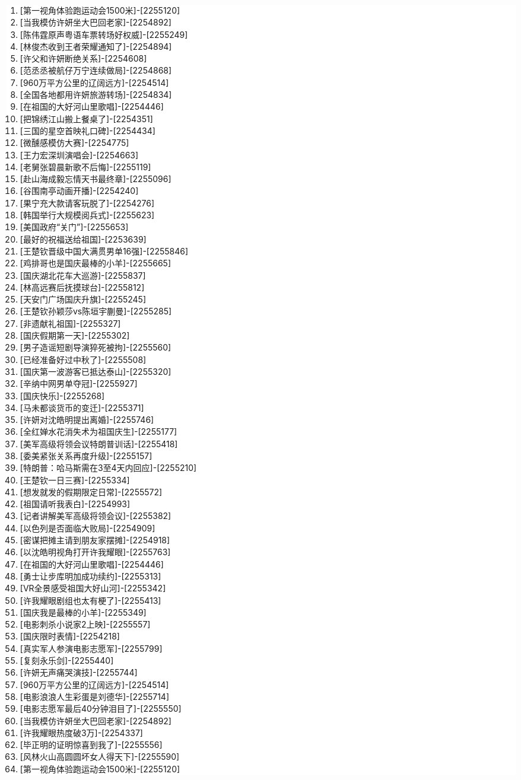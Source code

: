 1. [第一视角体验跑运动会1500米]-[2255120]
1. [当我模仿许妍坐大巴回老家]-[2254892]
1. [陈伟霆原声粤语车票转场好权威]-[2255249]
1. [林俊杰收到王者荣耀通知了]-[2254894]
1. [许父和许妍断绝关系]-[2254608]
1. [范丞丞被航仔万宁连续做局]-[2254868]
1. [960万平方公里的辽阔远方]-[2254514]
1. [全国各地都用许妍旅游转场]-[2254834]
1. [在祖国的大好河山里歌唱]-[2254446]
1. [把锦绣江山搬上餐桌了]-[2254351]
1. [三国的星空首映礼口碑]-[2254434]
1. [微醺感模仿大赛]-[2254775]
1. [王力宏深圳演唱会]-[2254663]
1. [老舅张碧晨新歌不后悔]-[2255119]
1. [赴山海成毅忘情天书最终章]-[2255096]
1. [谷围南亭动画开播]-[2254240]
1. [果宁充大款请客玩脱了]-[2254276]
1. [韩国举行大规模阅兵式]-[2255623]
1. [美国政府“关门”]-[2255653]
1. [最好的祝福送给祖国]-[2253639]
1. [王楚钦晋级中国大满贯男单16强]-[2255846]
1. [鸡排哥也是国庆最棒的小羊]-[2255665]
1. [国庆湖北花车大巡游]-[2255837]
1. [林高远赛后抚摸球台]-[2255812]
1. [天安门广场国庆升旗]-[2255245]
1. [王楚钦孙颖莎vs陈垣宇蒯曼]-[2255285]
1. [非遗献礼祖国]-[2255327]
1. [国庆假期第一天]-[2255302]
1. [男子造谣短剧导演猝死被拘]-[2255560]
1. [已经准备好过中秋了]-[2255508]
1. [国庆第一波游客已抵达泰山]-[2255320]
1. [辛纳中网男单夺冠]-[2255927]
1. [国庆快乐]-[2255268]
1. [马未都谈货币的变迁]-[2255371]
1. [许妍对沈皓明提出离婚]-[2255746]
1. [全红婵水花消失术为祖国庆生]-[2255177]
1. [美军高级将领会议特朗普训话]-[2255418]
1. [委美紧张关系再度升级]-[2255157]
1. [特朗普：哈马斯需在3至4天内回应]-[2255210]
1. [王楚钦一日三赛]-[2255334]
1. [想发就发的假期限定日常]-[2255572]
1. [祖国请听我表白]-[2254993]
1. [记者讲解美军高级将领会议]-[2255382]
1. [以色列是否面临大败局]-[2254909]
1. [密谋把摊主请到朋友家摆摊]-[2254918]
1. [以沈皓明视角打开许我耀眼]-[2255763]
1. [在祖国的大好河山里歌唱]-[2254446]
1. [勇士让步库明加成功续约]-[2255313]
1. [VR全景感受祖国大好山河]-[2255342]
1. [许我耀眼剧组也太有梗了]-[2255413]
1. [国庆我是最棒的小羊]-[2255349]
1. [电影刺杀小说家2上映]-[2255557]
1. [国庆限时表情]-[2254218]
1. [真实军人参演电影志愿军]-[2255799]
1. [复刻永乐剑]-[2255440]
1. [许妍无声痛哭演技]-[2255744]
1. [960万平方公里的辽阔远方]-[2254514]
1. [电影浪浪人生彩蛋是刘德华]-[2255714]
1. [电影志愿军最后40分钟泪目了]-[2255550]
1. [当我模仿许妍坐大巴回老家]-[2254892]
1. [许我耀眼热度破3万]-[2254337]
1. [毕正明的证明惊喜到我了]-[2255556]
1. [风林火山高圆圆坏女人得天下]-[2255590]
1. [第一视角体验跑运动会1500米]-[2255120]